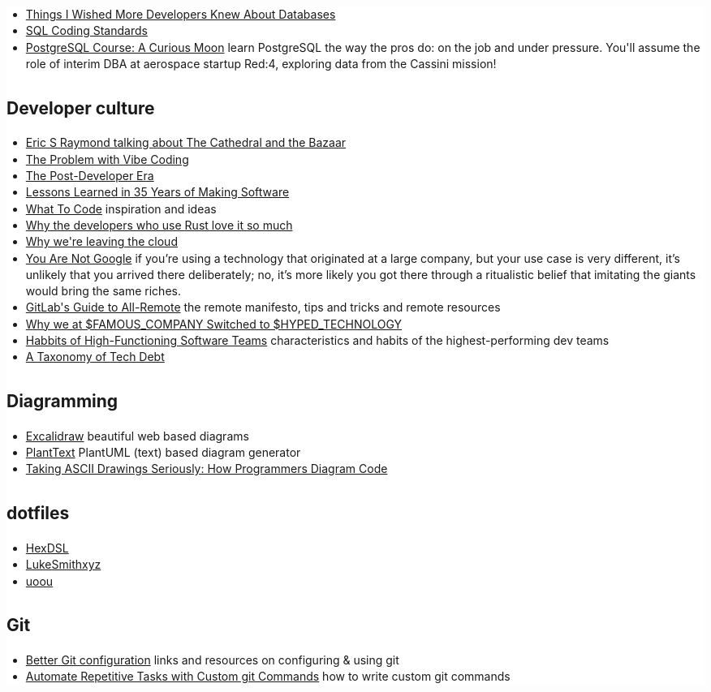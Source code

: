 - [Things I Wished More Developers Knew About Databases](https://medium.com/@rakyll/things-i-wished-more-developers-knew-about-databases-2d0178464f78)
- [SQL Coding Standards](http://wiki.c2.com/?AntiPatternsCatalog)
- [PostgreSQL Course: A Curious Moon](https://bigmachine.io/products/a-curious-moon/) learn PostgreSQL the way the pros do: on the job and under pressure. You'll assume the role of interim DBA at aerospace startup Red:4, exploring data from the Cassini mission!

## Developer culture

- [Eric S Raymond talking about The Cathedral and the Bazaar](http://www.catb.org/esr/writings/cathedral-bazaar/linux1_d50_96kbs.mp3)
- [The Problem with Vibe Coding](https://dylanbeattie.net/2025/04/11/the-problem-with-vibe-coding.html)
- [The Post-Developer Era](https://www.joshwcomeau.com/blog/the-post-developer-era/)
- [Lessons Learned in 35 Years of Making Software](https://dev.jimgrey.net/2024/07/03/lessons-learned-in-35-years-of-making-software/)
- [What To Code](https://what-to-code.com) inspiration and ideas
- [Why the developers who use Rust love it so much](https://stackoverflow.blog/2020/06/05/why-the-developers-who-use-rust-love-it-so-much/)
- [Why we're leaving the cloud](https://world.hey.com/dhh/why-we-re-leaving-the-cloud-654b47e0)
- [You Are Not Google](https://blog.bradfieldcs.com/you-are-not-google-84912cf44afb) if you’re using a technology that originated at a large company, but your use case is very different, it’s unlikely that you arrived there deliberately; no, it’s more likely you got there through a ritualistic belief that imitating the giants would bring the same riches.
- [GitLab's Guide to All-Remote](https://about.gitlab.com/company/culture/all-remote/guide/) the remote manifesto, tips and tricks and remote resources
- [Why we at $FAMOUS_COMPANY Switched to $HYPED_TECHNOLOGY](https://saagarjha.com/blog/2020/05/10/why-we-at-famous-company-switched-to-hyped-technology/)
- [Habbits of High-Functioning Software Teams](https://deniseyu.io/2020/05/23/habits-of-high-performing-teams.html) characteristics and habits of the highest-performing dev teams
- [A Taxonomy of Tech Debt](https://technology.riotgames.com/news/taxonomy-tech-debt)

## Diagramming

- [Excalidraw](https://excalidraw.com/) beautiful web based diagrams
- [PlantText](https://www.planttext.com/) PlantUML (text) based diagram generator
- [Taking ASCII Drawings Seriously: How Programmers Diagram Code](https://pg.ucsd.edu/publications/how-programmers-ASCII-diagram-code_CHI-2024.pdf)

## dotfiles

- [HexDSL](https://git.hexdsl.co.uk/HexDSL/dots)
- [LukeSmithxyz](https://github.com/LukeSmithxyz/voidrice)
- [uoou](https://gitlab.com/uoou)

## Git

- [Better Git configuration](https://blog.scottnonnenberg.com/better-git-configuration) links and resources on configuring & using git
- [Automate Repetitive Tasks with Custom git Commands](https://gitbetter.substack.com/p/automate-repetitive-tasks-with-custom) how to write custom git commands
